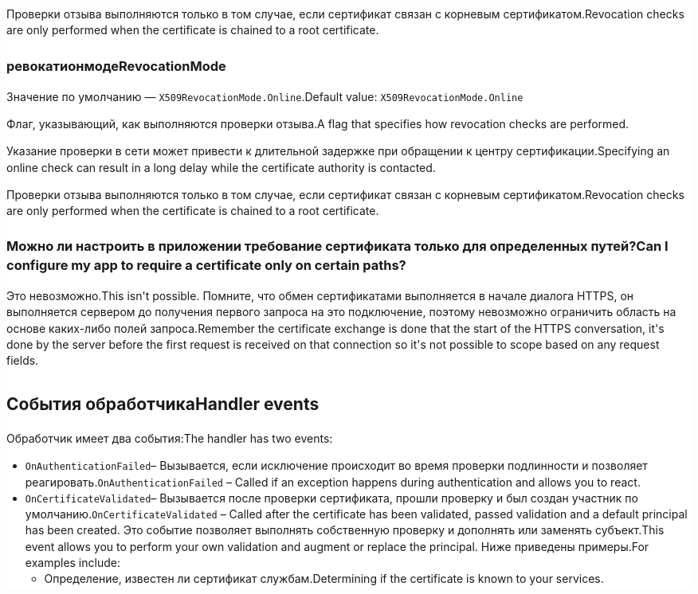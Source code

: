 <span data-ttu-id="b8ae3-146">Проверки отзыва выполняются только в том случае, если сертификат связан с корневым сертификатом.</span><span class="sxs-lookup"><span data-stu-id="b8ae3-146">Revocation checks are only performed when the certificate is chained to a root certificate.</span></span>

### <a name="revocationmode"></a><span data-ttu-id="b8ae3-147">ревокатионмоде</span><span class="sxs-lookup"><span data-stu-id="b8ae3-147">RevocationMode</span></span>

<span data-ttu-id="b8ae3-148">Значение по умолчанию — `X509RevocationMode.Online`.</span><span class="sxs-lookup"><span data-stu-id="b8ae3-148">Default value: `X509RevocationMode.Online`</span></span>

<span data-ttu-id="b8ae3-149">Флаг, указывающий, как выполняются проверки отзыва.</span><span class="sxs-lookup"><span data-stu-id="b8ae3-149">A flag that specifies how revocation checks are performed.</span></span>

<span data-ttu-id="b8ae3-150">Указание проверки в сети может привести к длительной задержке при обращении к центру сертификации.</span><span class="sxs-lookup"><span data-stu-id="b8ae3-150">Specifying an online check can result in a long delay while the certificate authority is contacted.</span></span>

<span data-ttu-id="b8ae3-151">Проверки отзыва выполняются только в том случае, если сертификат связан с корневым сертификатом.</span><span class="sxs-lookup"><span data-stu-id="b8ae3-151">Revocation checks are only performed when the certificate is chained to a root certificate.</span></span>

### <a name="can-i-configure-my-app-to-require-a-certificate-only-on-certain-paths"></a><span data-ttu-id="b8ae3-152">Можно ли настроить в приложении требование сертификата только для определенных путей?</span><span class="sxs-lookup"><span data-stu-id="b8ae3-152">Can I configure my app to require a certificate only on certain paths?</span></span>

<span data-ttu-id="b8ae3-153">Это невозможно.</span><span class="sxs-lookup"><span data-stu-id="b8ae3-153">This isn't possible.</span></span> <span data-ttu-id="b8ae3-154">Помните, что обмен сертификатами выполняется в начале диалога HTTPS, он выполняется сервером до получения первого запроса на это подключение, поэтому невозможно ограничить область на основе каких-либо полей запроса.</span><span class="sxs-lookup"><span data-stu-id="b8ae3-154">Remember the certificate exchange is done that the start of the HTTPS conversation, it's done by the server before the first request is received on that connection so it's not possible to scope based on any request fields.</span></span>

## <a name="handler-events"></a><span data-ttu-id="b8ae3-155">События обработчика</span><span class="sxs-lookup"><span data-stu-id="b8ae3-155">Handler events</span></span>

<span data-ttu-id="b8ae3-156">Обработчик имеет два события:</span><span class="sxs-lookup"><span data-stu-id="b8ae3-156">The handler has two events:</span></span>

* <span data-ttu-id="b8ae3-157">`OnAuthenticationFailed`&ndash; Вызывается, если исключение происходит во время проверки подлинности и позволяет реагировать.</span><span class="sxs-lookup"><span data-stu-id="b8ae3-157">`OnAuthenticationFailed` &ndash; Called if an exception happens during authentication and allows you to react.</span></span>
* <span data-ttu-id="b8ae3-158">`OnCertificateValidated`&ndash; Вызывается после проверки сертификата, прошли проверку и был создан участник по умолчанию.</span><span class="sxs-lookup"><span data-stu-id="b8ae3-158">`OnCertificateValidated` &ndash; Called after the certificate has been validated, passed validation and a default principal has been created.</span></span> <span data-ttu-id="b8ae3-159">Это событие позволяет выполнять собственную проверку и дополнять или заменять субъект.</span><span class="sxs-lookup"><span data-stu-id="b8ae3-159">This event allows you to perform your own validation and augment or replace the principal.</span></span> <span data-ttu-id="b8ae3-160">Ниже приведены примеры.</span><span class="sxs-lookup"><span data-stu-id="b8ae3-160">For examples include:</span></span>
  * <span data-ttu-id="b8ae3-161">Определение, известен ли сертификат службам.</span><span class="sxs-lookup"><span data-stu-id="b8ae3-161">Determining if the certificate is known to your services.</span></span>